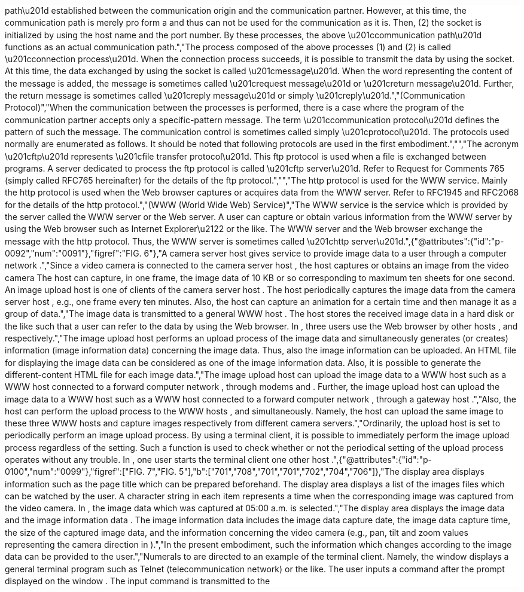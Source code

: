 path\u201d established between the communication origin and the communication partner. However, at this time, the communication path is merely pro form a and thus can not be used for the communication as it is. Then, (2) the socket is initialized by using the host name and the port number. By these processes, the above \u201ccommunication path\u201d functions as an actual communication path.","The process composed of the above processes (1) and (2) is called \u201cconnection process\u201d. When the connection process succeeds, it is possible to transmit the data by using the socket. At this time, the data exchanged by using the socket is called \u201cmessage\u201d. When the word representing the content of the message is added, the message is sometimes called \u201crequest message\u201d or \u201creturn message\u201d. Further, the return message is sometimes called \u201creply message\u201d or simply \u201creply\u201d.","(Communication Protocol)","When the communication between the processes is performed, there is a case where the program of the communication partner accepts only a specific-pattern message. The term \u201ccommunication protocol\u201d defines the pattern of such the message. The communication control is sometimes called simply \u201cprotocol\u201d. The protocols used normally are enumerated as follows. It should be noted that following protocols are used in the first embodiment.","<ftp Protocol>","The acronym \u201cftp\u201d represents \u201cfile transfer protocol\u201d. This ftp protocol is used when a file is exchanged between programs. A server dedicated to process the ftp protocol is called \u201cftp server\u201d. Refer to Request for Comments 765 (simply called RFC765 hereinafter) for the details of the ftp protocol.","<http Protocol>","The http protocol is used for the WWW service. Mainly the http protocol is used when the Web browser captures or acquires data from the WWW server. Refer to RFC1945 and RFC2068 for the details of the http protocol.","(WWW (World Wide Web) Service)","The WWW service is the service which is provided by the server called the WWW server or the Web server. A user can capture or obtain various information from the WWW server by using the Web browser such as Internet Explorer\u2122 or the like. The WWW server and the Web browser exchange the message with the http protocol. Thus, the WWW server is sometimes called \u201chttp server\u201d.",{"@attributes":{"id":"p-0092","num":"0091"},"figref":"FIG. 6"},"A camera server host  gives service to provide image data to a user through a computer network .","Since a video camera  is connected to the camera server host , the host  captures or obtains an image from the video camera  The host  can capture, in one frame, the image data of 10 KB or so corresponding to maximum ten sheets for one second. An image upload host  is one of clients of the camera server host . The host  periodically captures the image data from the camera server host , e.g., one frame every ten minutes. Also, the host  can capture an animation for a certain time and then manage it as a group of data.","The image data is transmitted to a general WWW host . The host  stores the received image data in a hard disk or the like such that a user can refer to the data by using the Web browser. In , three users use the Web browser by other hosts ,  and  respectively.","The image upload host  performs an upload process of the image data and simultaneously generates (or creates) information (image information data) concerning the image data. Thus, also the image information can be uploaded. An HTML file for displaying the image data can be considered as one of the image information data. Also, it is possible to generate the different-content HTML file for each image data.","The image upload host  can upload the image data to a WWW host such as a WWW host  connected to a forward computer network , through modems  and . Further, the image upload host  can upload the image data to a WWW host such as a WWW host  connected to a forward computer network , through a gateway host .","Also, the host  can perform the upload process to the WWW hosts ,  and  simultaneously. Namely, the host  can upload the same image to these three WWW hosts and capture images respectively from different camera servers.","Ordinarily, the upload host  is set to periodically perform an image upload process. By using a terminal client, it is possible to immediately perform the image upload process regardless of the setting. Such a function is used to check whether or not the periodical setting of the upload process operates without any trouble. In , one user starts the terminal client one other host .",{"@attributes":{"id":"p-0100","num":"0099"},"figref":["FIG. 7","FIG. 5"],"b":["701","708","701","701","702","704","706"]},"The display area  displays information such as the page title  which can be prepared beforehand. The display area  displays a list of the images files which can be watched by the user. A character string in each item represents a time when the corresponding image was captured from the video camera. In , the image data  which was captured at 05:00 a.m. is selected.","The display area  displays the image data  and the image information data . The image information data  includes the image data capture date, the image data capture time, the size of the captured image data, and the information concerning the video camera (e.g., pan, tilt and zoom values representing the camera direction in ).","In the present embodiment, such the information which changes according to the image data can be provided to the user.","Numerals  to  are directed to an example of the terminal client. Namely, the window  displays a general terminal program such as Telnet (telecommunication network) or the like. The user inputs a command after the prompt  displayed on the window . The input command is transmitted to the
